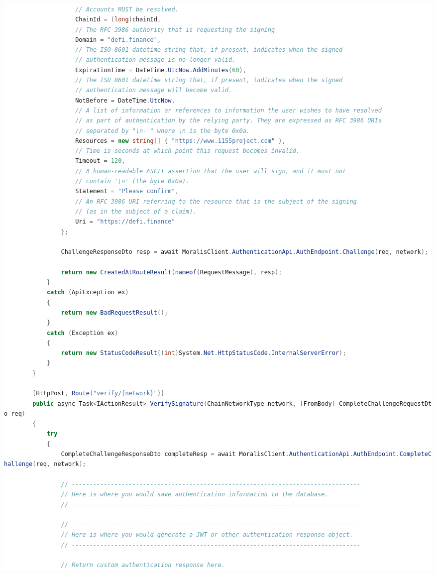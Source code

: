 ```csharp
                    // Accounts MUST be resolved.
                    ChainId = (long)chainId,
                    // The RFC 3986 authority that is requesting the signing
                    Domain = "defi.finance",
                    // The ISO 8601 datetime string that, if present, indicates when the signed
                    // authentication message is no longer valid.
                    ExpirationTime = DateTime.UtcNow.AddMinutes(60),
                    // The ISO 8601 datetime string that, if present, indicates when the signed
                    // authentication message will become valid.
                    NotBefore = DateTime.UtcNow,
                    // A list of information or references to information the user wishes to have resolved
                    // as part of authentication by the relying party. They are expressed as RFC 3986 URIs
                    // separated by "\n- " where \n is the byte 0x0a.
                    Resources = new string[] { "https://www.1155project.com" },
                    // Time is seconds at which point this request becomes invalid.
                    Timeout = 120,
                    // A human-readable ASCII assertion that the user will sign, and it must not
                    // contain '\n' (the byte 0x0a).
                    Statement = "Please confirm",
                    // An RFC 3986 URI referring to the resource that is the subject of the signing
                    // (as in the subject of a claim).
                    Uri = "https://defi.finance"
                };

                ChallengeResponseDto resp = await MoralisClient.AuthenticationApi.AuthEndpoint.Challenge(req, network);

                return new CreatedAtRouteResult(nameof(RequestMessage), resp);
            }
            catch (ApiException ex)
            {
                return new BadRequestResult();
            }
            catch (Exception ex)
            {
                return new StatusCodeResult((int)System.Net.HttpStatusCode.InternalServerError);
            }
        }

        [HttpPost, Route("verify/{network}")]
        public async Task<IActionResult> VerifySignature(ChainNetworkType network, [FromBody] CompleteChallengeRequestDto req)
        {
            try
            { 
                CompleteChallengeResponseDto completeResp = await MoralisClient.AuthenticationApi.AuthEndpoint.CompleteChallenge(req, network);

                // ---------------------------------------------------------------------------------
                // Here is where you would save authentication information to the database.
                // ---------------------------------------------------------------------------------

                // ---------------------------------------------------------------------------------
                // Here is where you would generate a JWT or other authentication response object.
                // ---------------------------------------------------------------------------------

                // Return custom authentication response here.
```